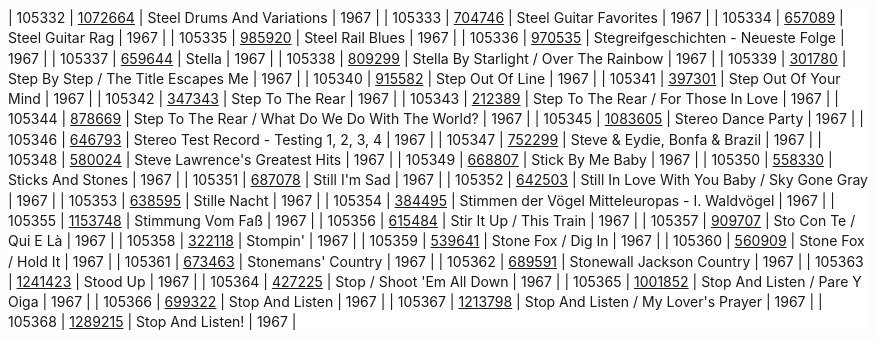 | 105332 | [1072664](https://www.discogs.com/master/1072664) | Steel Drums And Variations | 1967 |
| 105333 | [704746](https://www.discogs.com/master/704746) | Steel Guitar Favorites | 1967 |
| 105334 | [657089](https://www.discogs.com/master/657089) | Steel Guitar Rag | 1967 |
| 105335 | [985920](https://www.discogs.com/master/985920) | Steel Rail Blues | 1967 |
| 105336 | [970535](https://www.discogs.com/master/970535) | Stegreifgeschichten - Neueste Folge | 1967 |
| 105337 | [659644](https://www.discogs.com/master/659644) | Stella | 1967 |
| 105338 | [809299](https://www.discogs.com/master/809299) | Stella By Starlight / Over The Rainbow | 1967 |
| 105339 | [301780](https://www.discogs.com/master/301780) | Step By Step / The Title Escapes Me | 1967 |
| 105340 | [915582](https://www.discogs.com/master/915582) | Step Out Of Line | 1967 |
| 105341 | [397301](https://www.discogs.com/master/397301) | Step Out Of Your Mind | 1967 |
| 105342 | [347343](https://www.discogs.com/master/347343) | Step To The Rear | 1967 |
| 105343 | [212389](https://www.discogs.com/master/212389) | Step To The Rear / For Those In Love | 1967 |
| 105344 | [878669](https://www.discogs.com/master/878669) | Step To The Rear / What Do We Do With The World? | 1967 |
| 105345 | [1083605](https://www.discogs.com/master/1083605) | Stereo Dance Party | 1967 |
| 105346 | [646793](https://www.discogs.com/master/646793) | Stereo Test Record - Testing 1, 2, 3, 4 | 1967 |
| 105347 | [752299](https://www.discogs.com/master/752299) | Steve & Eydie, Bonfa & Brazil | 1967 |
| 105348 | [580024](https://www.discogs.com/master/580024) | Steve Lawrence's Greatest Hits | 1967 |
| 105349 | [668807](https://www.discogs.com/master/668807) | Stick By Me Baby | 1967 |
| 105350 | [558330](https://www.discogs.com/master/558330) | Sticks And Stones | 1967 |
| 105351 | [687078](https://www.discogs.com/master/687078) | Still I'm Sad | 1967 |
| 105352 | [642503](https://www.discogs.com/master/642503) | Still In Love With You Baby / Sky Gone Gray | 1967 |
| 105353 | [638595](https://www.discogs.com/master/638595) | Stille Nacht | 1967 |
| 105354 | [384495](https://www.discogs.com/master/384495) | Stimmen der Vögel Mitteleuropas - I. Waldvögel | 1967 |
| 105355 | [1153748](https://www.discogs.com/master/1153748) | Stimmung Vom Faß | 1967 |
| 105356 | [615484](https://www.discogs.com/master/615484) | Stir It Up / This Train | 1967 |
| 105357 | [909707](https://www.discogs.com/master/909707) | Sto Con Te / Qui E Là | 1967 |
| 105358 | [322118](https://www.discogs.com/master/322118) | Stompin' | 1967 |
| 105359 | [539641](https://www.discogs.com/master/539641) | Stone Fox / Dig In | 1967 |
| 105360 | [560909](https://www.discogs.com/master/560909) | Stone Fox / Hold It | 1967 |
| 105361 | [673463](https://www.discogs.com/master/673463) | Stonemans' Country | 1967 |
| 105362 | [689591](https://www.discogs.com/master/689591) | Stonewall Jackson Country | 1967 |
| 105363 | [1241423](https://www.discogs.com/master/1241423) | Stood Up | 1967 |
| 105364 | [427225](https://www.discogs.com/master/427225) | Stop / Shoot 'Em All Down | 1967 |
| 105365 | [1001852](https://www.discogs.com/master/1001852) | Stop And  Listen / Pare Y Oiga | 1967 |
| 105366 | [699322](https://www.discogs.com/master/699322) | Stop And Listen | 1967 |
| 105367 | [1213798](https://www.discogs.com/master/1213798) | Stop And Listen / My Lover's Prayer | 1967 |
| 105368 | [1289215](https://www.discogs.com/master/1289215) | Stop And Listen! | 1967 |